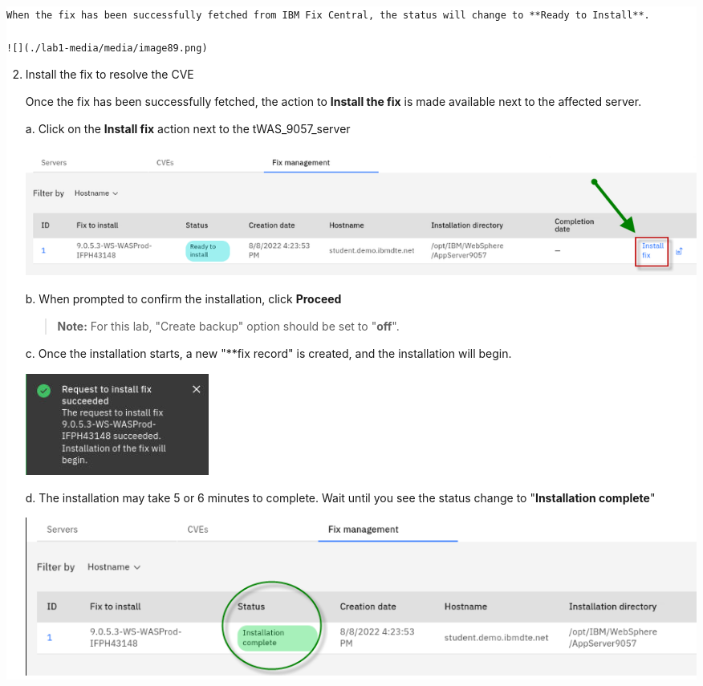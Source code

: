     When the fix has been successfully fetched from IBM Fix Central, the status will change to **Ready to Install**.

    ![](./lab1-media/media/image89.png)


2. Install the fix to resolve the CVE

    Once the fix has been successfully fetched, the action to **Install the fix** is made available next to the affected server.

    a. Click on the **Install fix** action next to the tWAS_9057_server    

    ![](./lab1-media/media/image90.png)

    b. When prompted to confirm the installation, click **Proceed**

    > **Note:** For this lab, "Create backup" option should be set to "**off**".

    c. Once the installation starts, a new "**fix record" is created, and the installation will begin.

    ![](./lab1-media/media/v51-005.png)
    
    d. The installation may take 5 or 6 minutes to complete. Wait until you see the status change to "**Installation complete**"

    ![](./lab1-media/media/image92.png)
